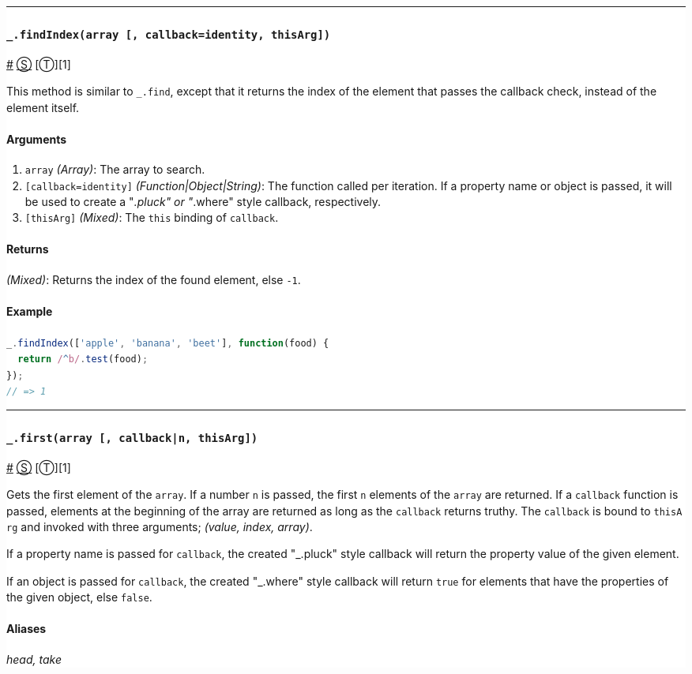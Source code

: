 * * *






### <a id="_findindexarray--callbackidentity-thisarg"></a>`_.findIndex(array [, callback=identity, thisArg])`
<a href="#_findindexarray--callbackidentity-thisarg">#</a> [&#x24C8;](https://github.com/lodash/lodash/blob/1.3.1/lodash.js#L3716 "View in source") [&#x24C9;][1]

This method is similar to `_.find`, except that it returns the index of the element that passes the callback check, instead of the element itself.

#### Arguments
1. `array` *(Array)*: The array to search.
2. `[callback=identity]` *(Function|Object|String)*: The function called per iteration. If a property name or object is passed, it will be used to create a "_.pluck" or "_.where" style callback, respectively.
3. `[thisArg]` *(Mixed)*: The `this` binding of `callback`.

#### Returns
*(Mixed)*: Returns the index of the found element, else `-1`.

#### Example
```js
_.findIndex(['apple', 'banana', 'beet'], function(food) {
  return /^b/.test(food);
});
// => 1
```

* * *






### <a id="_firstarray--callbackn-thisarg"></a>`_.first(array [, callback|n, thisArg])`
<a href="#_firstarray--callbackn-thisarg">#</a> [&#x24C8;](https://github.com/lodash/lodash/blob/1.3.1/lodash.js#L3786 "View in source") [&#x24C9;][1]

Gets the first element of the `array`. If a number `n` is passed, the first `n` elements of the `array` are returned. If a `callback` function is passed, elements at the beginning of the array are returned as long as the `callback` returns truthy. The `callback` is bound to `thisArg` and invoked with three arguments; *(value, index, array)*.

If a property name is passed for `callback`, the created "_.pluck" style callback will return the property value of the given element.

If an object is passed for `callback`, the created "_.where" style callback will return `true` for elements that have the properties of the given object, else `false`.

#### Aliases
*head, take*
